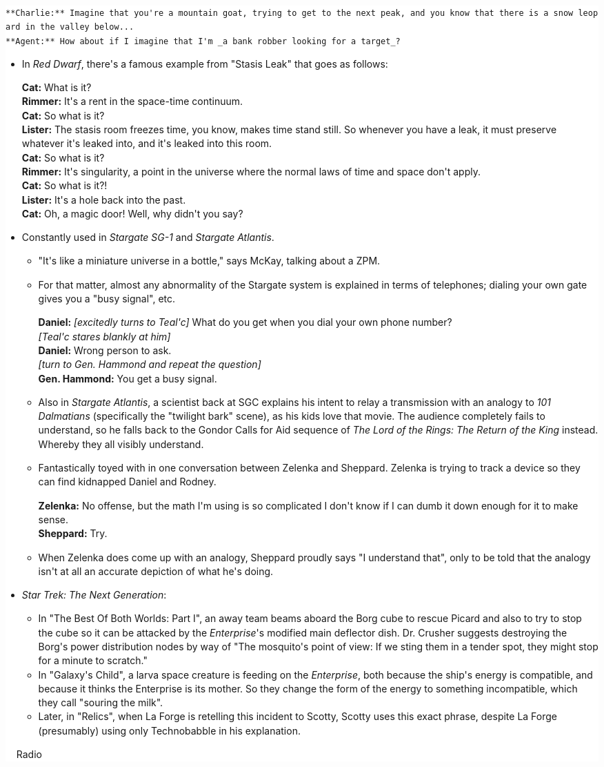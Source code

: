     **Charlie:** Imagine that you're a mountain goat, trying to get to the next peak, and you know that there is a snow leopard in the valley below...  
    **Agent:** How about if I imagine that I'm _a bank robber looking for a target_?
    
-   In _Red Dwarf_, there's a famous example from "Stasis Leak" that goes as follows:
    
    **Cat:** What is it?  
    **Rimmer:** It's a rent in the space-time continuum.  
    **Cat:** So what is it?  
    **Lister:** The stasis room freezes time, you know, makes time stand still. So whenever you have a leak, it must preserve whatever it's leaked into, and it's leaked into this room.  
    **Cat:** So what is it?  
    **Rimmer:** It's singularity, a point in the universe where the normal laws of time and space don't apply.  
    **Cat:** So what is it?!  
    **Lister:** It's a hole back into the past.  
    **Cat:** Oh, a magic door! Well, why didn't you say?
    
-   Constantly used in _Stargate SG-1_ and _Stargate Atlantis_.
    -   "It's like a miniature universe in a bottle," says McKay, talking about a ZPM.
    -   For that matter, almost any abnormality of the Stargate system is explained in terms of telephones; dialing your own gate gives you a "busy signal", etc.
        
        **Daniel:** _\[excitedly turns to Teal'c\]_ What do you get when you dial your own phone number?  
        _\[Teal'c stares blankly at him\]_  
        **Daniel:** Wrong person to ask.  
        _\[turn to Gen. Hammond and repeat the question\]_  
        **Gen. Hammond:** You get a busy signal.
        
    -   Also in _Stargate Atlantis_, a scientist back at SGC explains his intent to relay a transmission with an analogy to _101 Dalmatians_ (specifically the "twilight bark" scene), as his kids love that movie. The audience completely fails to understand, so he falls back to the Gondor Calls for Aid sequence of _The Lord of the Rings: The Return of the King_ instead. Whereby they all visibly understand.
    -   Fantastically toyed with in one conversation between Zelenka and Sheppard. Zelenka is trying to track a device so they can find kidnapped Daniel and Rodney.
        
        **Zelenka:** No offense, but the math I'm using is so complicated I don't know if I can dumb it down enough for it to make sense.  
        **Sheppard:** Try.
        
    -   When Zelenka does come up with an analogy, Sheppard proudly says "I understand that", only to be told that the analogy isn't at all an accurate depiction of what he's doing.
-   _Star Trek: The Next Generation_:
    -   In "The Best Of Both Worlds: Part I", an away team beams aboard the Borg cube to rescue Picard and also to try to stop the cube so it can be attacked by the _Enterprise_'s modified main deflector dish. Dr. Crusher suggests destroying the Borg's power distribution nodes by way of "The mosquito's point of view: If we sting them in a tender spot, they might stop for a minute to scratch."
    -   In "Galaxy's Child", a larva space creature is feeding on the _Enterprise_, both because the ship's energy is compatible, and because it thinks the Enterprise is its mother. So they change the form of the energy to something incompatible, which they call "souring the milk".
    -   Later, in "Relics", when La Forge is retelling this incident to Scotty, Scotty uses this exact phrase, despite La Forge (presumably) using only Technobabble in his explanation.

    Radio 
